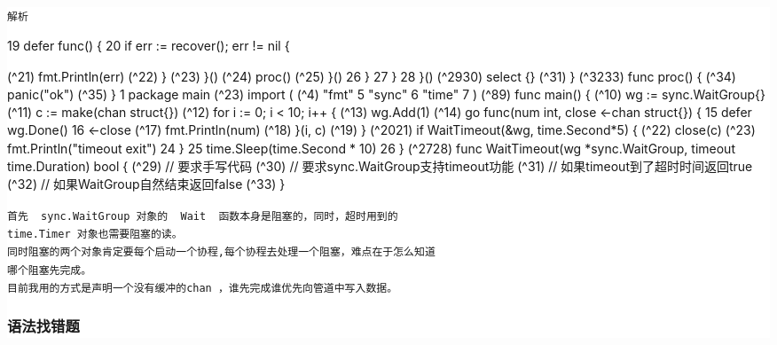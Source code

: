 ```
解析
```
19 defer func() {
20 if err := recover(); err != nil {

(^21) fmt.Println(err)
(^22) }
(^23) }()
(^24) proc()
(^25) }()
26 }
27 }
28 }()
(^2930) select {}
(^31) }
(^3233) func proc() {
(^34) panic("ok")
(^35) }
1 package main
(^23) import (
(^4) "fmt"
5 "sync"
6 "time"
7 )
(^89) func main() {
(^10) wg := sync.WaitGroup{}
(^11) c := make(chan struct{})
(^12) for i := 0; i < 10; i++ {
(^13) wg.Add(1)
(^14) go func(num int, close <-chan struct{}) {
15 defer wg.Done()
16 <-close
(^17) fmt.Println(num)
(^18) }(i, c)
(^19) }
(^2021) if WaitTimeout(&wg, time.Second*5) {
(^22) close(c)
(^23) fmt.Println("timeout exit")
24 }
25 time.Sleep(time.Second * 10)
26 }
(^2728) func WaitTimeout(wg *sync.WaitGroup, timeout time.Duration) bool {
(^29) // 要求手写代码
(^30) // 要求sync.WaitGroup支持timeout功能
(^31) // 如果timeout到了超时时间返回true
(^32) // 如果WaitGroup自然结束返回false
(^33) }


```
首先  sync.WaitGroup 对象的  Wait  函数本身是阻塞的，同时，超时用到的
time.Timer 对象也需要阻塞的读。
同时阻塞的两个对象肯定要每个启动一个协程,每个协程去处理一个阻塞，难点在于怎么知道
哪个阻塞先完成。
目前我用的方式是声明一个没有缓冲的chan ，谁先完成谁优先向管道中写入数据。
```
### 语法找错题
